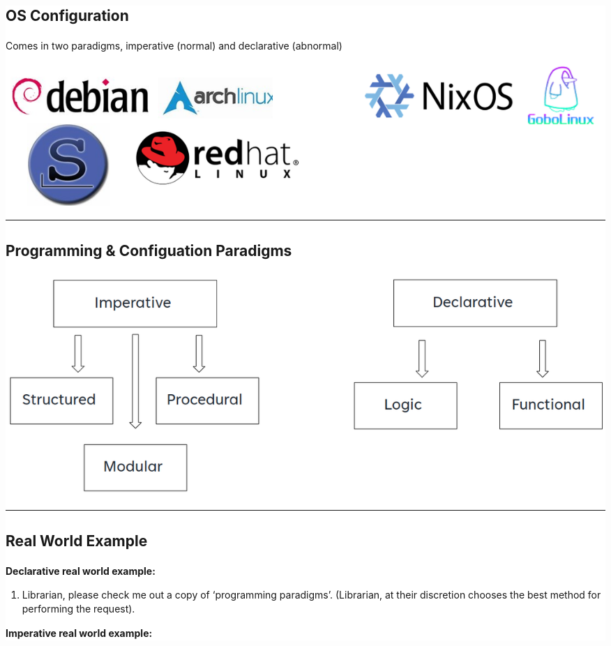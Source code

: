 
## OS Configuration

Comes in two paradigms, imperative (normal) and declarative (abnormal)

![center](../../figures/linusOSLogos.png)

---

## Programming & Configuation Paradigms

![center](../../figures/impDecParadigms.png)


---

## Real World Example



**Declarative real world example:**

1. Librarian, please check me out a copy of ‘programming paradigms’. (Librarian, at their discretion chooses the best method for performing the request).

**Imperative real world example:​**
